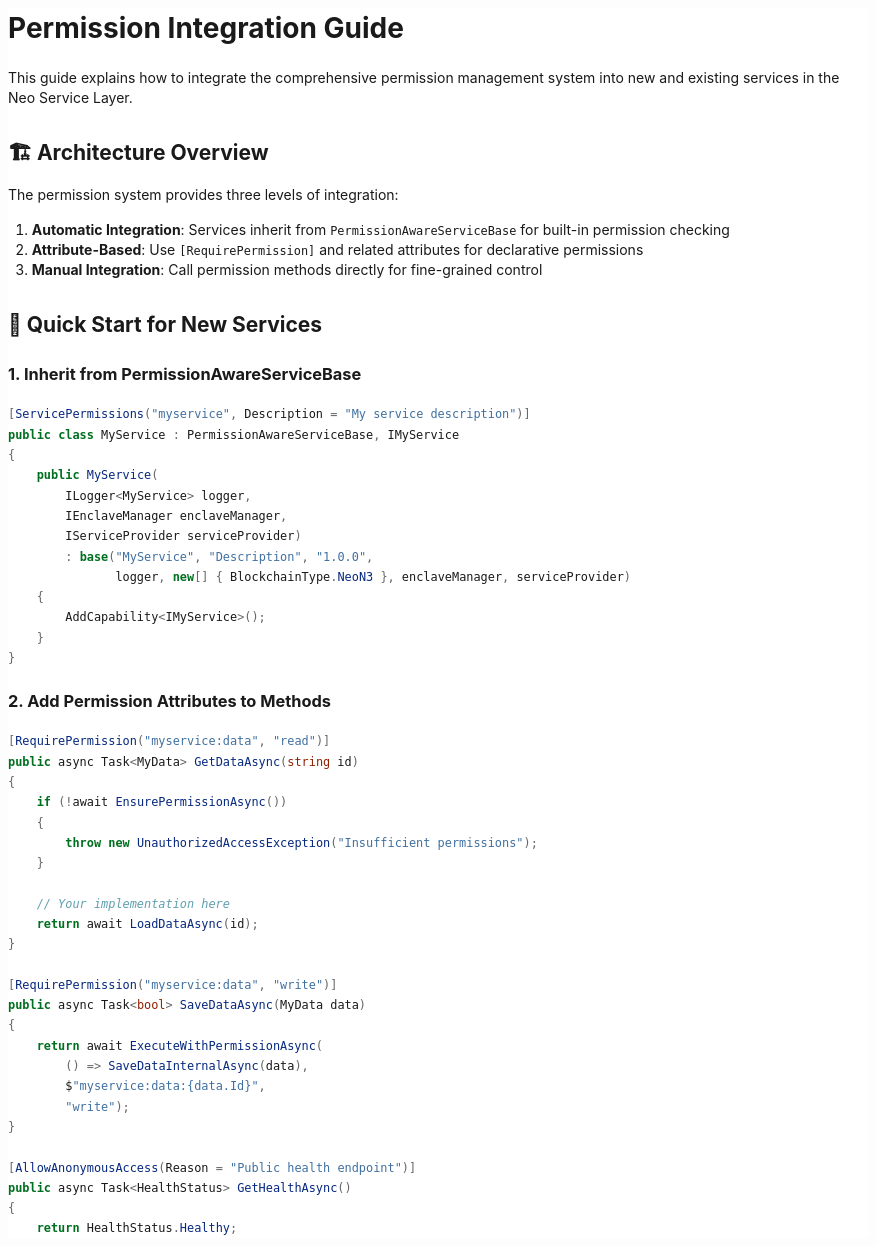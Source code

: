 # Permission Integration Guide

This guide explains how to integrate the comprehensive permission management system into new and existing services in the Neo Service Layer.

## 🏗️ Architecture Overview

The permission system provides three levels of integration:

1. **Automatic Integration**: Services inherit from `PermissionAwareServiceBase` for built-in permission checking
2. **Attribute-Based**: Use `[RequirePermission]` and related attributes for declarative permissions  
3. **Manual Integration**: Call permission methods directly for fine-grained control

## 🚀 Quick Start for New Services

### 1. Inherit from PermissionAwareServiceBase

```csharp
[ServicePermissions("myservice", Description = "My service description")]
public class MyService : PermissionAwareServiceBase, IMyService
{
    public MyService(
        ILogger<MyService> logger,
        IEnclaveManager enclaveManager,
        IServiceProvider serviceProvider)
        : base("MyService", "Description", "1.0.0",
               logger, new[] { BlockchainType.NeoN3 }, enclaveManager, serviceProvider)
    {
        AddCapability<IMyService>();
    }
}
```

### 2. Add Permission Attributes to Methods

```csharp
[RequirePermission("myservice:data", "read")]
public async Task<MyData> GetDataAsync(string id)
{
    if (!await EnsurePermissionAsync())
    {
        throw new UnauthorizedAccessException("Insufficient permissions");
    }
    
    // Your implementation here
    return await LoadDataAsync(id);
}

[RequirePermission("myservice:data", "write")]
public async Task<bool> SaveDataAsync(MyData data)
{
    return await ExecuteWithPermissionAsync(
        () => SaveDataInternalAsync(data),
        $"myservice:data:{data.Id}",
        "write");
}

[AllowAnonymousAccess(Reason = "Public health endpoint")]
public async Task<HealthStatus> GetHealthAsync()
{
    return HealthStatus.Healthy;
```